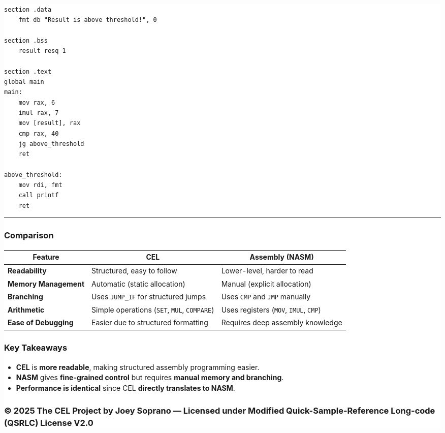 ```assembly
section .data
    fmt db "Result is above threshold!", 0

section .bss
    result resq 1

section .text
global main
main:
    mov rax, 6
    imul rax, 7
    mov [result], rax
    cmp rax, 40
    jg above_threshold
    ret

above_threshold:
    mov rdi, fmt
    call printf
    ret
```

---

### **Comparison**
| Feature | **CEL** | **Assembly (NASM)** |
|---------|--------|-------------------|
| **Readability** | Structured, easy to follow | Lower-level, harder to read |
| **Memory Management** | Automatic (static allocation) | Manual (explicit allocation) |
| **Branching** | Uses `JUMP_IF` for structured jumps | Uses `CMP` and `JMP` manually |
| **Arithmetic** | Simple operations (`SET`, `MUL`, `COMPARE`) | Uses registers (`MOV`, `IMUL`, `CMP`) |
| **Ease of Debugging** | Easier due to structured formatting | Requires deep assembly knowledge |

### **Key Takeaways**
- **CEL** is **more readable**, making structured assembly programming easier.
- **NASM** gives **fine-grained control** but requires **manual memory and branching**.
- **Performance is identical** since CEL **directly translates to NASM**.




### © 2025 The CEL Project by Joey Soprano — Licensed under Modified Quick-Sample-Reference Long-code (QSRLC) License V2.0



